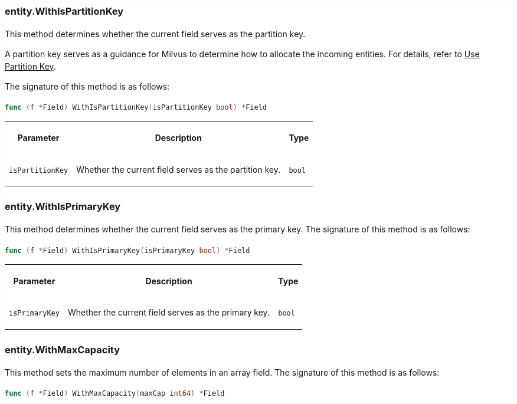 </table>

### entity.WithIsPartitionKey

This method determines whether the current field serves as the partition key.

A partition key serves as a guidance for Milvus to determine how to allocate the incoming entities. For details, refer to [Use Partition Key](https://milvus.io/docs/use-partition-key.md).

The signature of this method is as follows:

```go
func (f *Field) WithIsPartitionKey(isPartitionKey bool) *Field
```

<table>
   <tr>
     <th><p>Parameter</p></th>
     <th><p>Description</p></th>
     <th><p>Type</p></th>
   </tr>
   <tr>
     <td><p><code>isPartitionKey</code></p></td>
     <td><p>Whether the current field serves as the partition key.</p></td>
     <td><p><code>bool</code></p></td>
   </tr>
</table>

### entity.WithIsPrimaryKey

This method determines whether the current field serves as the primary key. The signature of this method is as follows:

```go
func (f *Field) WithIsPrimaryKey(isPrimaryKey bool) *Field
```

<table>
   <tr>
     <th><p>Parameter</p></th>
     <th><p>Description</p></th>
     <th><p>Type</p></th>
   </tr>
   <tr>
     <td><p><code>isPrimaryKey</code></p></td>
     <td><p>Whether the current field serves as the primary key.</p></td>
     <td><p><code>bool</code></p></td>
   </tr>
</table>

### entity.WithMaxCapacity

This method sets the maximum number of elements in an array field. The signature of this method is as follows:

```go
func (f *Field) WithMaxCapacity(maxCap int64) *Field
```
